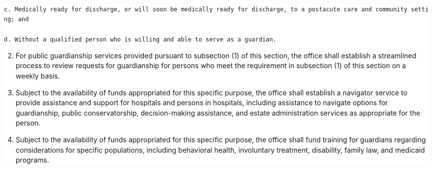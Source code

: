     c. Medically ready for discharge, or will soon be medically ready for discharge, to a postacute care and community setting; and

    d. Without a qualified person who is willing and able to serve as a guardian.

2. For public guardianship services provided pursuant to subsection (1) of this section, the office shall establish a streamlined process to review requests for guardianship for persons who meet the requirement in subsection (1) of this section on a weekly basis.

3. Subject to the availability of funds appropriated for this specific purpose, the office shall establish a navigator service to provide assistance and support for hospitals and persons in hospitals, including assistance to navigate options for guardianship, public conservatorship, decision-making assistance, and estate administration services as appropriate for the person.

4. Subject to the availability of funds appropriated for this specific purpose, the office shall fund training for guardians regarding considerations for specific populations, including behavioral health, involuntary treatment, disability, family law, and medicaid programs.
